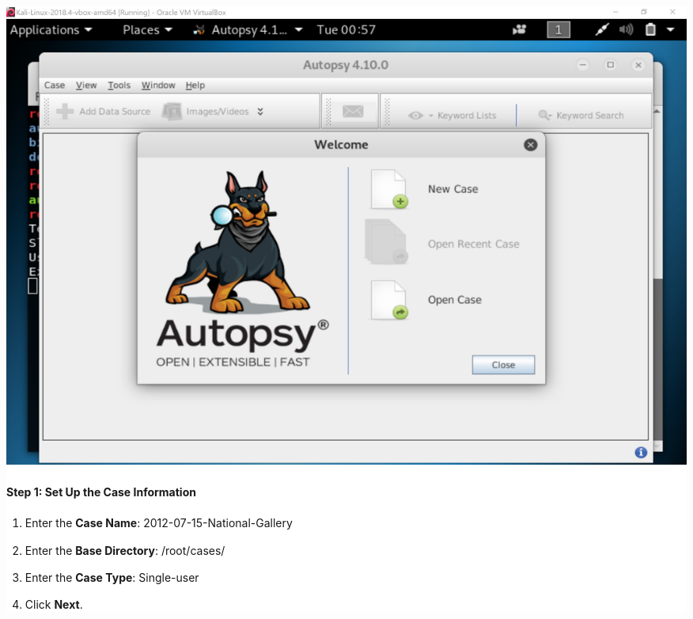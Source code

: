   ![Images/autopsy-running-4.0.png](Images/autopsy-running-4.0.png)


#### Step 1: Set Up the Case Information

1. Enter the **Case Name**: 2012-07-15-National-Gallery

1. Enter the **Base Directory**: /root/cases/

1. Enter the **Case Type**: Single-user

1. Click **Next**. 
